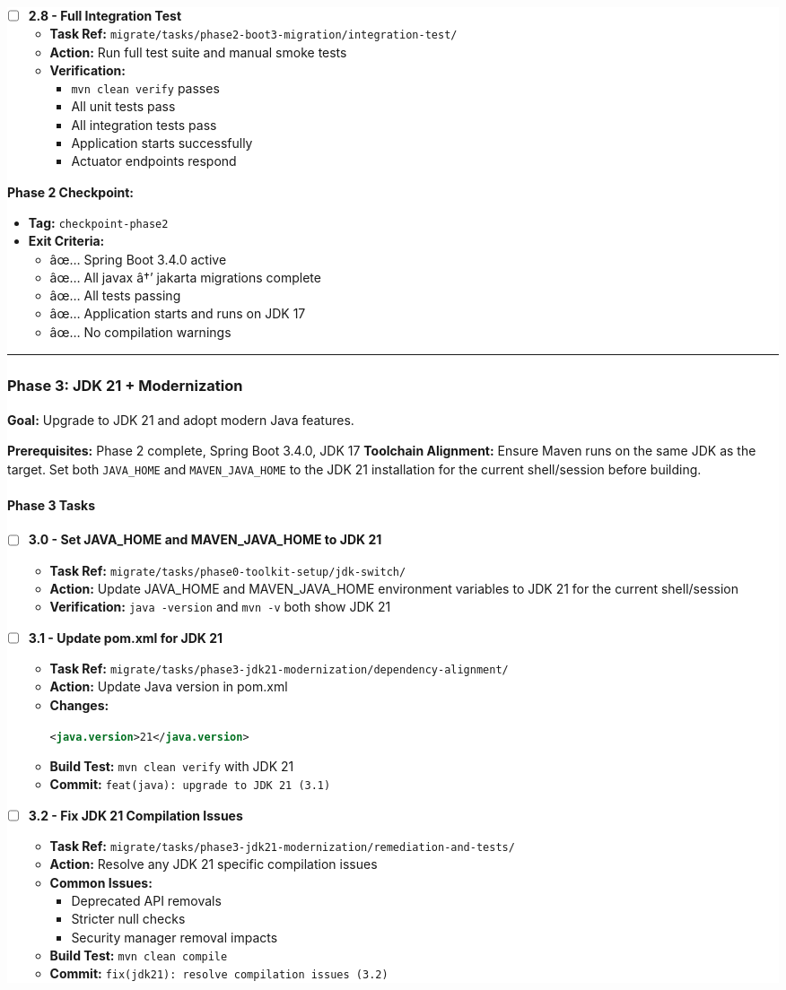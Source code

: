 
- [ ] **2.8 - Full Integration Test**
  - **Task Ref:** `migrate/tasks/phase2-boot3-migration/integration-test/`
  - **Action:** Run full test suite and manual smoke tests
  - **Verification:**
    - `mvn clean verify` passes
    - All unit tests pass
    - All integration tests pass
    - Application starts successfully
    - Actuator endpoints respond

**Phase 2 Checkpoint:**
- **Tag:** `checkpoint-phase2`
- **Exit Criteria:**
  - âœ… Spring Boot 3.4.0 active
  - âœ… All javax â†’ jakarta migrations complete
  - âœ… All tests passing
  - âœ… Application starts and runs on JDK 17
  - âœ… No compilation warnings

---

### Phase 3: JDK 21 + Modernization

**Goal:** Upgrade to JDK 21 and adopt modern Java features.

**Prerequisites:** Phase 2 complete, Spring Boot 3.4.0, JDK 17
**Toolchain Alignment:** Ensure Maven runs on the same JDK as the target. Set both `JAVA_HOME` and `MAVEN_JAVA_HOME` to the JDK 21 installation for the current shell/session before building.

#### Phase 3 Tasks

- [ ] **3.0 - Set JAVA_HOME and MAVEN_JAVA_HOME to JDK 21**
  - **Task Ref:** `migrate/tasks/phase0-toolkit-setup/jdk-switch/`
  - **Action:** Update JAVA_HOME and MAVEN_JAVA_HOME environment variables to JDK 21 for the current shell/session
  - **Verification:** `java -version` and `mvn -v` both show JDK 21

- [ ] **3.1 - Update pom.xml for JDK 21**
  - **Task Ref:** `migrate/tasks/phase3-jdk21-modernization/dependency-alignment/`
  - **Action:** Update Java version in pom.xml
  - **Changes:**
    ```xml
    <java.version>21</java.version>
    ```
  - **Build Test:** `mvn clean verify` with JDK 21
  - **Commit:** `feat(java): upgrade to JDK 21 (3.1)`

- [ ] **3.2 - Fix JDK 21 Compilation Issues**
  - **Task Ref:** `migrate/tasks/phase3-jdk21-modernization/remediation-and-tests/`
  - **Action:** Resolve any JDK 21 specific compilation issues
  - **Common Issues:**
    - Deprecated API removals
    - Stricter null checks
    - Security manager removal impacts
  - **Build Test:** `mvn clean compile`
  - **Commit:** `fix(jdk21): resolve compilation issues (3.2)`
